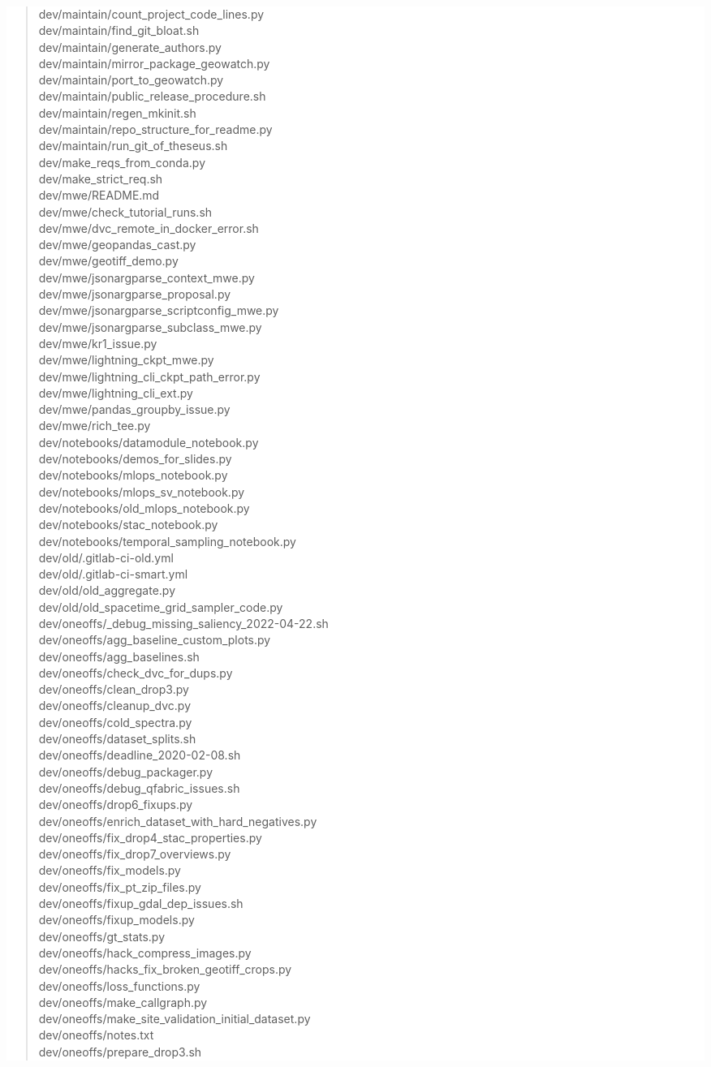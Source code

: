 > dev/maintain/count_project_code_lines.py  
> dev/maintain/find_git_bloat.sh  
> dev/maintain/generate_authors.py  
> dev/maintain/mirror_package_geowatch.py  
> dev/maintain/port_to_geowatch.py  
> dev/maintain/public_release_procedure.sh  
> dev/maintain/regen_mkinit.sh  
> dev/maintain/repo_structure_for_readme.py  
> dev/maintain/run_git_of_theseus.sh  
> dev/make_reqs_from_conda.py  
> dev/make_strict_req.sh  
> dev/mwe/README.md  
> dev/mwe/check_tutorial_runs.sh  
> dev/mwe/dvc_remote_in_docker_error.sh  
> dev/mwe/geopandas_cast.py  
> dev/mwe/geotiff_demo.py  
> dev/mwe/jsonargparse_context_mwe.py  
> dev/mwe/jsonargparse_proposal.py  
> dev/mwe/jsonargparse_scriptconfig_mwe.py  
> dev/mwe/jsonargparse_subclass_mwe.py  
> dev/mwe/kr1_issue.py  
> dev/mwe/lightning_ckpt_mwe.py  
> dev/mwe/lightning_cli_ckpt_path_error.py  
> dev/mwe/lightning_cli_ext.py  
> dev/mwe/pandas_groupby_issue.py  
> dev/mwe/rich_tee.py  
> dev/notebooks/datamodule_notebook.py  
> dev/notebooks/demos_for_slides.py  
> dev/notebooks/mlops_notebook.py  
> dev/notebooks/mlops_sv_notebook.py  
> dev/notebooks/old_mlops_notebook.py  
> dev/notebooks/stac_notebook.py  
> dev/notebooks/temporal_sampling_notebook.py  
> dev/old/.gitlab-ci-old.yml  
> dev/old/.gitlab-ci-smart.yml  
> dev/old/old_aggregate.py  
> dev/old/old_spacetime_grid_sampler_code.py  
> dev/oneoffs/_debug_missing_saliency_2022-04-22.sh  
> dev/oneoffs/agg_baseline_custom_plots.py  
> dev/oneoffs/agg_baselines.sh  
> dev/oneoffs/check_dvc_for_dups.py  
> dev/oneoffs/clean_drop3.py  
> dev/oneoffs/cleanup_dvc.py  
> dev/oneoffs/cold_spectra.py  
> dev/oneoffs/dataset_splits.sh  
> dev/oneoffs/deadline_2020-02-08.sh  
> dev/oneoffs/debug_packager.py  
> dev/oneoffs/debug_qfabric_issues.sh  
> dev/oneoffs/drop6_fixups.py  
> dev/oneoffs/enrich_dataset_with_hard_negatives.py  
> dev/oneoffs/fix_drop4_stac_properties.py  
> dev/oneoffs/fix_drop7_overviews.py  
> dev/oneoffs/fix_models.py  
> dev/oneoffs/fix_pt_zip_files.py  
> dev/oneoffs/fixup_gdal_dep_issues.sh  
> dev/oneoffs/fixup_models.py  
> dev/oneoffs/gt_stats.py  
> dev/oneoffs/hack_compress_images.py  
> dev/oneoffs/hacks_fix_broken_geotiff_crops.py  
> dev/oneoffs/loss_functions.py  
> dev/oneoffs/make_callgraph.py  
> dev/oneoffs/make_site_validation_initial_dataset.py  
> dev/oneoffs/notes.txt  
> dev/oneoffs/prepare_drop3.sh  